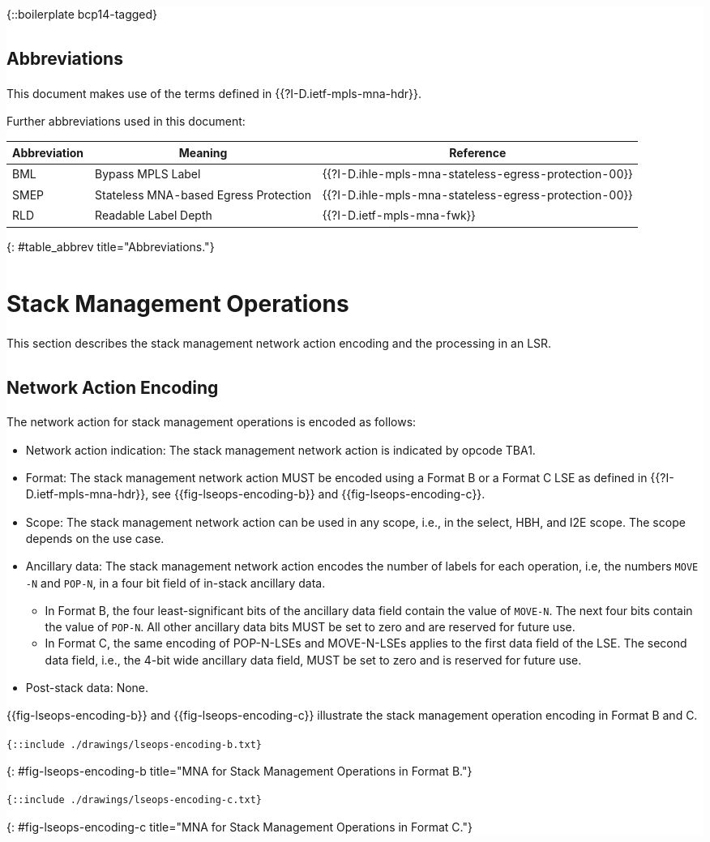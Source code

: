 {::boilerplate bcp14-tagged}

## Abbreviations
This document makes use of the terms defined in {{?I-D.ietf-mpls-mna-hdr}}.

Further abbreviations used in this document:

| Abbreviation | Meaning                               | Reference                                             |
| ------------ | ------------------------------------- | ----------------------------------------------------- |
| BML          | Bypass MPLS Label                     | {{?I-D.ihle-mpls-mna-stateless-egress-protection-00}} |
| SMEP         | Stateless MNA-based Egress Protection | {{?I-D.ihle-mpls-mna-stateless-egress-protection-00}} |
| RLD          | Readable Label Depth                  | {{?I-D.ietf-mpls-mna-fwk}}                            |
{: #table_abbrev title="Abbreviations."}

# Stack Management Operations
This section describes the stack management network action encoding and the processing in an LSR.

## Network Action Encoding
The network action for stack management operations is encoded as follows:

- Network action indication: The stack management network action is indicated by opcode TBA1.

- Format: The stack management network action MUST be encoded using a Format B or a Format C LSE as defined in {{?I-D.ietf-mpls-mna-hdr}}, see {{fig-lseops-encoding-b}} and {{fig-lseops-encoding-c}}.

- Scope: The stack management network action can be used in any scope, i.e., in the select, HBH, and I2E scope. The scope depends on the use case.

- Ancillary data: The stack management network action encodes the number of labels for each operation, i.e, the numbers `MOVE-N` and `POP-N`, in a four bit field of in-stack ancillary data.
   - In Format B, the four least-significant bits of the ancillary data field contain the value of `MOVE-N`.
   The next four bits contain the value of `POP-N`.
   All other ancillary data bits MUST be set to zero and are reserved for future use.
   - In Format C, the same encoding of POP-N-LSEs and MOVE-N-LSEs applies to the first data field of the LSE.
   The second data field, i.e., the 4-bit wide ancillary data field, MUST be set to zero and is reserved for future use.

- Post-stack data: None.

{{fig-lseops-encoding-b}} and {{fig-lseops-encoding-c}} illustrate the stack management operation encoding in Format B and C.

~~~~
{::include ./drawings/lseops-encoding-b.txt}
~~~~
{: #fig-lseops-encoding-b title="MNA for Stack Management Operations in Format B."}

~~~~
{::include ./drawings/lseops-encoding-c.txt}
~~~~
{: #fig-lseops-encoding-c title="MNA for Stack Management Operations in Format C."}
